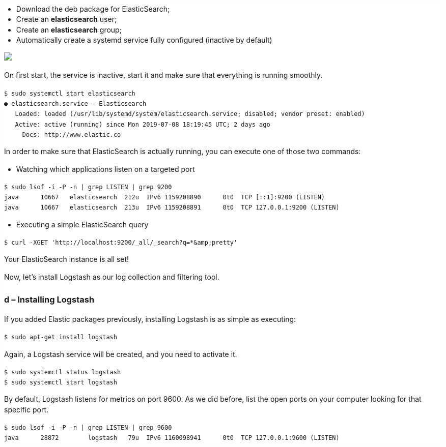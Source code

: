 -   Download the deb package for ElasticSearch;
-   Create an **elasticsearch** user;
-   Create an **elasticsearch** group;
-   Automatically create a systemd service fully configured (inactive by default)

![](Monitoring%20Linux%20Logs%20with%20Kibana%20and%20Rsyslog%20%E2%80%93%20devconnected/elastic-service.png)

On first start, the service is inactive, start it and make sure that everything is running smoothly.

```
$ sudo systemctl start elasticsearch
● elasticsearch.service - Elasticsearch
   Loaded: loaded (/usr/lib/systemd/system/elasticsearch.service; disabled; vendor preset: enabled)
   Active: active (running) since Mon 2019-07-08 18:19:45 UTC; 2 days ago
     Docs: http://www.elastic.co
```

In order to make sure that ElasticSearch is actually running, you can execute one of those two commands:

-   Watching which applications listen on a targeted port

```
$ sudo lsof -i -P -n | grep LISTEN | grep 9200
java      10667   elasticsearch  212u  IPv6 1159208890      0t0  TCP [::1]:9200 (LISTEN)
java      10667   elasticsearch  213u  IPv6 1159208891      0t0  TCP 127.0.0.1:9200 (LISTEN)
```

-   Executing a simple ElasticSearch query

```
$ curl -XGET 'http://localhost:9200/_all/_search?q=*&amp;pretty'
```

Your ElasticSearch instance is all set!

Now, let’s install Logstash as our log collection and filtering tool.

### d – Installing Logstash

If you added Elastic packages previously, installing Logstash is as simple as executing:

```
$ sudo apt-get install logstash
```

Again, a Logstash service will be created, and you need to activate it.

```
$ sudo systemctl status logstash
$ sudo systemctl start logstash
```

By default, Logstash listens for metrics on port 9600. As we did before, list the open ports on your computer looking for that specific port.

```
$ sudo lsof -i -P -n | grep LISTEN | grep 9600
java      28872        logstash   79u  IPv6 1160098941      0t0  TCP 127.0.0.1:9600 (LISTEN)
```
